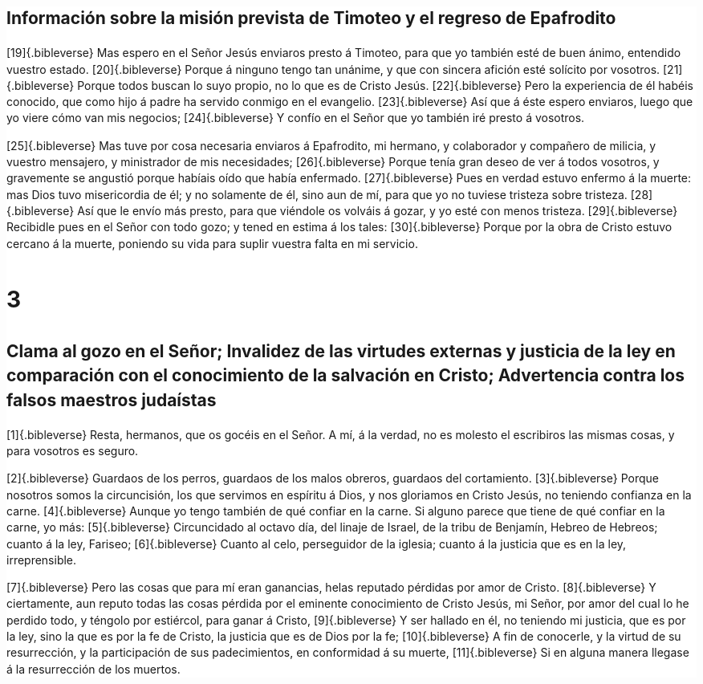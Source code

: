 ## Información sobre la misión prevista de Timoteo y el regreso de Epafrodito
 
[19]{.bibleverse} Mas espero en el Señor Jesús enviaros presto á Timoteo, para que yo también esté de buen ánimo, entendido vuestro estado. 
[20]{.bibleverse} Porque á ninguno tengo tan unánime, y que con sincera afición esté solícito por vosotros. 
[21]{.bibleverse} Porque todos buscan lo suyo propio, no lo que es de Cristo Jesús. 
[22]{.bibleverse} Pero la experiencia de él habéis conocido, que como hijo á padre ha servido conmigo en el evangelio. 
[23]{.bibleverse} Así que á éste espero enviaros, luego que yo viere cómo van mis negocios; 
[24]{.bibleverse} Y confío en el Señor que yo también iré presto á vosotros.

 
[25]{.bibleverse} Mas tuve por cosa necesaria enviaros á Epafrodito, mi hermano, y colaborador y compañero de milicia, y vuestro mensajero, y ministrador de mis necesidades; 
[26]{.bibleverse} Porque tenía gran deseo de ver á todos vosotros, y gravemente se angustió porque habíais oído que había enfermado. 
[27]{.bibleverse} Pues en verdad estuvo enfermo á la muerte: mas Dios tuvo misericordia de él; y no solamente de él, sino aun de mí, para que yo no tuviese tristeza sobre tristeza. 
[28]{.bibleverse} Así que le envío más presto, para que viéndole os volváis á gozar, y yo esté con menos tristeza. 
[29]{.bibleverse} Recibidle pues en el Señor con todo gozo; y tened en estima á los tales: 
[30]{.bibleverse} Porque por la obra de Cristo estuvo cercano á la muerte, poniendo su vida para suplir vuestra falta en mi servicio. 

# 3 
## Clama al gozo en el Señor; Invalidez de las virtudes externas y justicia de la ley en comparación con el conocimiento de la salvación en Cristo; Advertencia contra los falsos maestros judaístas
[1]{.bibleverse} Resta, hermanos, que os gocéis en el Señor. A mí, á la verdad, no es molesto el escribiros las mismas cosas, y para vosotros es seguro.

 
[2]{.bibleverse} Guardaos de los perros, guardaos de los malos obreros, guardaos del cortamiento. 
[3]{.bibleverse} Porque nosotros somos la circuncisión, los que servimos en espíritu á Dios, y nos gloriamos en Cristo Jesús, no teniendo confianza en la carne. 
[4]{.bibleverse} Aunque yo tengo también de qué confiar en la carne. Si alguno parece que tiene de qué confiar en la carne, yo más: 
[5]{.bibleverse} Circuncidado al octavo día, del linaje de Israel, de la tribu de Benjamín, Hebreo de Hebreos; cuanto á la ley, Fariseo; 
[6]{.bibleverse} Cuanto al celo, perseguidor de la iglesia; cuanto á la justicia que es en la ley, irreprensible.

 
[7]{.bibleverse} Pero las cosas que para mí eran ganancias, helas reputado pérdidas por amor de Cristo. 
[8]{.bibleverse} Y ciertamente, aun reputo todas las cosas pérdida por el eminente conocimiento de Cristo Jesús, mi Señor, por amor del cual lo he perdido todo, y téngolo por estiércol, para ganar á Cristo, 
[9]{.bibleverse} Y ser hallado en él, no teniendo mi justicia, que es por la ley, sino la que es por la fe de Cristo, la justicia que es de Dios por la fe; 
[10]{.bibleverse} A fin de conocerle, y la virtud de su resurrección, y la participación de sus padecimientos, en conformidad á su muerte, 
[11]{.bibleverse} Si en alguna manera llegase á la resurrección de los muertos.
